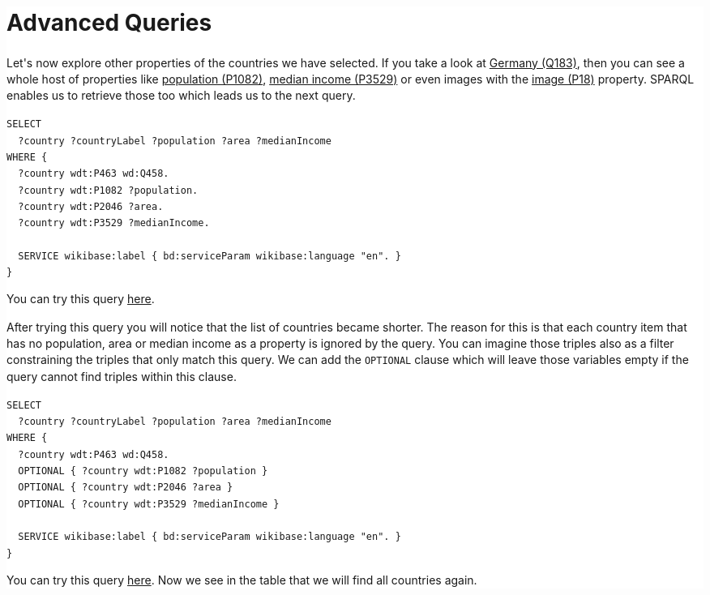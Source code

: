 # Advanced Queries

Let's now explore other properties of the countries we have selected. If you take a look at [Germany (Q183)](https://www.wikidata.org/wiki/Q183), then you can see a whole host of properties like [population (P1082)](https://www.wikidata.org/wiki/Property:P1082), [median income (P3529)](https://www.wikidata.org/wiki/Property:P3529) or even images with the [image (P18)](https://www.wikidata.org/wiki/Property:P18) property. SPARQL enables us to retrieve those too which leads us to the next query.

```sparql
SELECT 
  ?country ?countryLabel ?population ?area ?medianIncome
WHERE {
  ?country wdt:P463 wd:Q458.
  ?country wdt:P1082 ?population.
  ?country wdt:P2046 ?area.
  ?country wdt:P3529 ?medianIncome.
  
  SERVICE wikibase:label { bd:serviceParam wikibase:language "en". }
}
```
You can try this query [here](https://query.wikidata.org/#SELECT%20%0A%20%20%3Fcountry%20%3FcountryLabel%20%0A%20%20%3Fcapital%20%3FcapitalLabel%0A%20%20%3Fpopulation%20%3Farea%20%3FmedianIncome%0AWHERE%20%7B%0A%20%20%3Fcountry%20wdt%3AP463%20wd%3AQ458.%0A%20%20%3Fcountry%20wdt%3AP36%20%3Fcapital.%0A%20%20%3Fcountry%20wdt%3AP1082%20%3Fpopulation.%0A%20%20%3Fcountry%20wdt%3AP2046%20%3Farea.%0A%20%20%3Fcountry%20wdt%3AP3529%20%3FmedianIncome.%0A%20%20%0A%20%20SERVICE%20wikibase%3Alabel%20%7B%20bd%3AserviceParam%20wikibase%3Alanguage%20%22en%22.%20%7D%0A%7D).

After trying this query you will notice that the list of countries became shorter.  The reason for this is that each country item that has no population, area or median income as a property is ignored by the query. You can imagine those triples also as a filter constraining the triples that only match this query. We can add the `OPTIONAL` clause which will leave those variables empty if the query cannot find triples within this clause.

```sparql
SELECT 
  ?country ?countryLabel ?population ?area ?medianIncome
WHERE {
  ?country wdt:P463 wd:Q458.
  OPTIONAL { ?country wdt:P1082 ?population }
  OPTIONAL { ?country wdt:P2046 ?area }
  OPTIONAL { ?country wdt:P3529 ?medianIncome }
    
  SERVICE wikibase:label { bd:serviceParam wikibase:language "en". }
}
```

You can try this query [here](https://query.wikidata.org/#SELECT%20%0A%20%20%3Fcountry%20%3FcountryLabel%20%0A%20%20%3Fcapital%20%3FcapitalLabel%0A%20%20%3Fpopulation%20%3Farea%20%3FmedianIncome%0AWHERE%20%7B%0A%20%20%3Fcountry%20wdt%3AP463%20wd%3AQ458.%0A%20%20%3Fcountry%20wdt%3AP36%20%3Fcapital.%0A%20%20%20%20%0A%20%20OPTIONAL%20%7B%20%3Fcountry%20wdt%3AP1082%20%3Fpopulation%20%7D%0A%20%20OPTIONAL%20%7B%20%3Fcountry%20wdt%3AP2046%20%3Farea%20%7D%0A%20%20OPTIONAL%20%7B%20%3Fcountry%20wdt%3AP3529%20%3FmedianIncome%20%7D%0A%20%20%0A%20%20SERVICE%20wikibase%3Alabel%20%7B%20bd%3AserviceParam%20wikibase%3Alanguage%20%22en%22.%20%7D%0A%7D). Now we see in the table that we will find all countries again.

